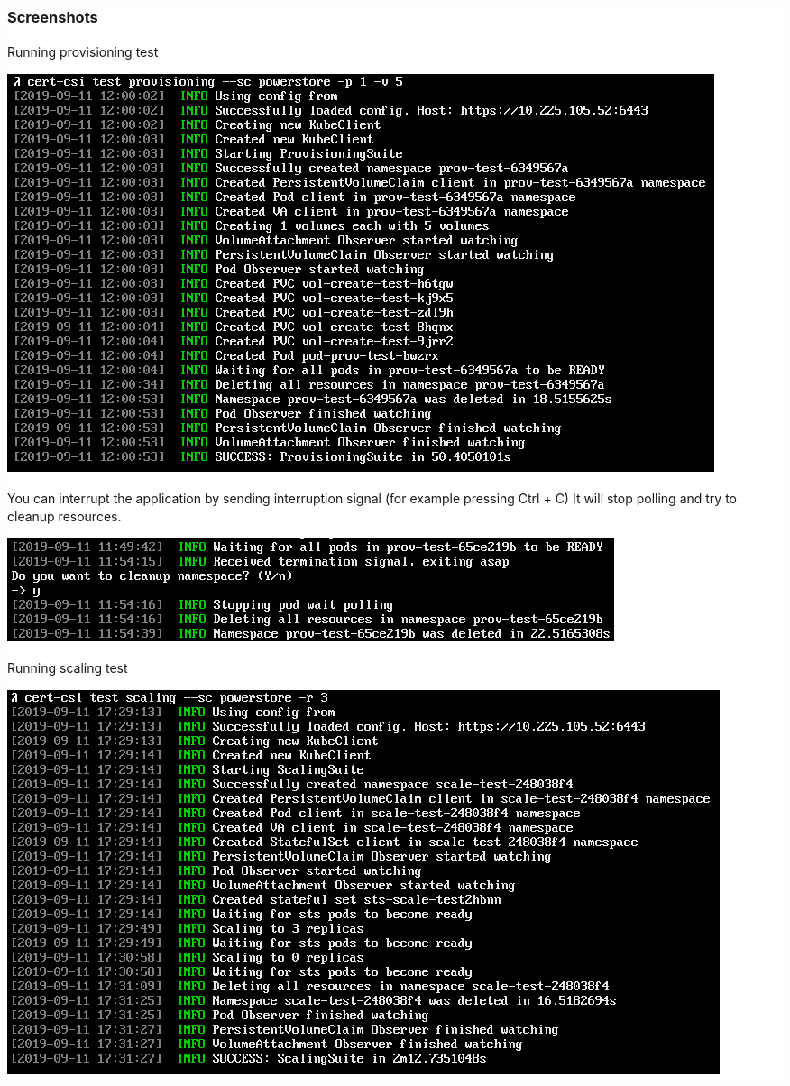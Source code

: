 ### Screenshots 

Running provisioning test

![img1](../img/unified.PNG)

You can interrupt the application by sending interruption signal (for example pressing Ctrl + C)
It will stop polling and try to cleanup resources.

![img2](../img/interrupt.PNG)

Running scaling test

![img3](../img/scaling.PNG)
